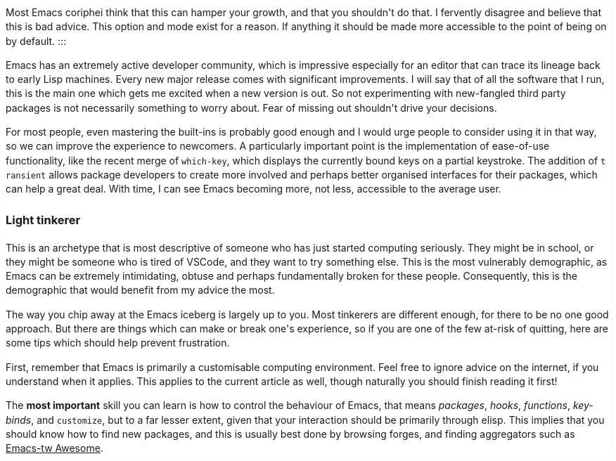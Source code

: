 Most Emacs coriphei think that this can hamper your growth, and that
you shouldn't do that.  I fervently disagree and believe that this is
bad advice.  This option and mode exist for a reason.  If anything it
should be made more accessible to the point of being on by default.
:::

Emacs has an extremely active developer community, which is impressive
especially for an editor that can trace its lineage back to early Lisp
machines.  Every new major release comes with significant
improvements.  I will say that of all the software that I run, this is
the main one which gets me excited when a new version is out.  So not
experimenting with new-fangled third party packages is not necessarily
something to worry about.  Fear of missing out shouldn't drive your
decisions.

For most people, even mastering the built-ins is probably good enough
and I would urge people to consider using it in that way, so we can
improve the experience to newcomers.  A particularly important point
is the implementation of ease-of-use functionality, like the recent
merge of `which-key`, which displays the currently bound keys on a
partial keystroke.  The addition of `transient` allows package
developers to create more involved and perhaps better organised
interfaces for their packages, which can help a great deal.  With
time, I can see Emacs becoming more, not less, accessible to the
average user.

### Light tinkerer

This is an archetype that is most descriptive of someone who has just
started computing seriously.  They might be in school, or they might
be someone who is tired of VSCode, and they want to try something
else.  This is the most vulnerably demographic, as Emacs can be
extremely intimidating, obtuse and perhaps fundamentally broken for
these people.  Consequently, this is the demographic that would
benefit from my advice the most.

The way you chip away at the Emacs iceberg is largely up to you.  Most
tinkerers are different enough, for there to be no one good approach.
But there are things which can make or break one's experience, so if
you are one of the few at-risk of quitting, here are some tips which
should help prevent frustration.

First, remember that Emacs is primarily a customisable computing
environment.  Feel free to ignore advice on the internet, if you
understand when it applies.  This applies to the current article as
well, though naturally you should finish reading it first!

The **most important** skill you can learn is how to control the
behaviour of Emacs, that means _packages_, _hooks_, _functions_,
_key-binds_, and `customize`, but to a far lesser extent, given that
your interaction should be primarily through elisp.  This implies that
you should know how to find new packages, and this is usually best
done by browsing forges, and finding aggregators such as [Emacs-tw
Awesome](https://github.com/emacs-tw/awesome-emacs).
